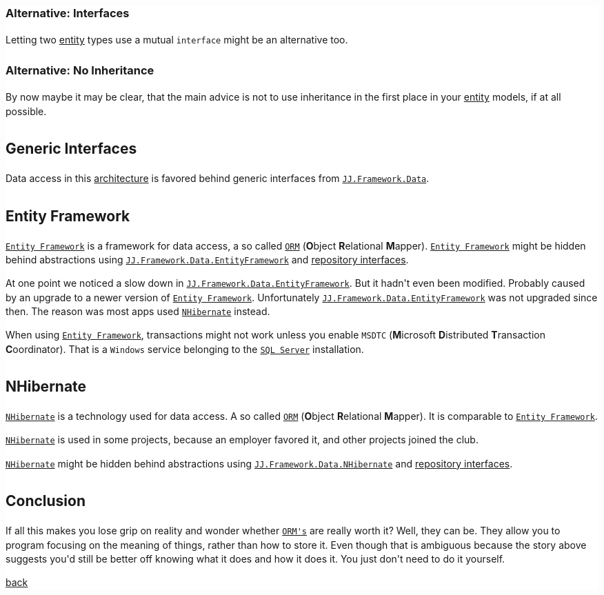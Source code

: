 ### Alternative: Interfaces

Letting two [entity](../patterns/data-access.md#entities) types use a mutual `interface` might be an alternative too.

### Alternative: No Inheritance

By now maybe it may be clear, that the main advice is not to use inheritance in the first place in your [entity](../patterns/data-access.md#entities) models, if at all possible.


Generic Interfaces
------------------

Data access in this [architecture](../index.md) is favored behind generic interfaces from [`JJ.Framework.Data`](#jj-framework-data).


Entity Framework
----------------

[`Entity Framework`](https://www.nuget.org/packages/EntityFramework) is a framework for data access, a so called [`ORM`](#orm) (**O**bject **R**elational **M**apper). [`Entity Framework`](https://www.nuget.org/packages/EntityFramework) might be hidden behind abstractions using [`JJ.Framework.Data.EntityFramework`]( misc.md#jj-framework-data-entity-framework) and [repository interfaces](../patterns/data-access.md#repository-interfaces).

At one point we noticed a slow down in [`JJ.Framework.Data.EntityFramework`](misc.md#jj-framework-data-entity-framework). But it hadn't even been modified. Probably caused by an upgrade to a newer version of [`Entity Framework`](https://www.nuget.org/packages/EntityFramework). Unfortunately [`JJ.Framework.Data.EntityFramework`](misc.md#jj-framework-data-entity-framework) was not upgraded since then. The reason was most apps used [`NHibernate`](#nhibernate) instead.

When using [`Entity Framework`](https://www.nuget.org/packages/EntityFramework), transactions might not work unless you enable `MSDTC` (**M**icrosoft **D**istributed **T**ransaction **C**oordinator). That is a `Windows` service belonging to the [`SQL Server`](misc.md#sql-server) installation.


NHibernate
----------

[`NHibernate`](https://www.nuget.org/packages/NHibernate) is a technology used for data access. A so called [`ORM`](#orm) (**O**bject **R**elational **M**apper). It is comparable to [`Entity Framework`](#entity-framework).

[`NHibernate`](https://www.nuget.org/packages/NHibernate) is used in some projects, because an employer favored it, and other projects joined the club.

[`NHibernate`](https://www.nuget.org/packages/NHibernate) might be hidden behind abstractions using [`JJ.Framework.Data.NHibernate`](misc.md#jj-framework-data-nhibernate) and [repository interfaces](../patterns/data-access.md#repository).


Conclusion
----------

If all this makes you lose grip on reality and wonder whether [`ORM's`](#orm) are really worth it? Well, they can be. They allow you to program focusing on the meaning of things, rather than how to store it. Even though that is ambiguous because the story above suggests you'd still be better off knowing what it does and how it does it. You just don't need to do it yourself.

[back](.)